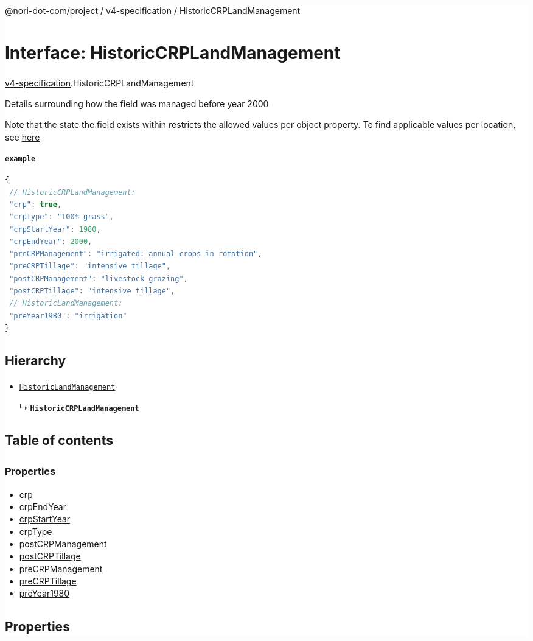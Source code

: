 [@nori-dot-com/project](../README.md) / [v4-specification](../modules/v4_specification.md) / HistoricCRPLandManagement

# Interface: HistoricCRPLandManagement

[v4-specification](../modules/v4_specification.md).HistoricCRPLandManagement

Details surrounding how the field was managed before year 2000

Note that the state the field exists within restricts the allowed values per object property. To find applicable values per location, see [here](https://docs.google.com/spreadsheets/d/e/2PACX-1vQQnIlyxCENwJvw5Luyg2Ikbn_X0FvMTNr2J6n5Y2xwcR6oi4OA2jNW-B2DrslTKtrmQxg03byZ_aRV/pubhtml)

**`example`**

```js
{
 // HistoricCRPLandManagement:
 "crp": true,
 "crpType": "100% grass",
 "crpStartYear": 1980,
 "crpEndYear": 2000,
 "preCRPManagement": "irrigated: annual crops in rotation",
 "preCRPTillage": "intensive tillage",
 "postCRPManagement": "livestock grazing",
 "postCRPTillage": "intensive tillage",
 // HistoricLandManagement:
 "preYear1980": "irrigation"
}
```

## Hierarchy

- [`HistoricLandManagement`](v4_specification.HistoricLandManagement.md)

  ↳ **`HistoricCRPLandManagement`**

## Table of contents

### Properties

- [crp](v4_specification.HistoricCRPLandManagement.md#crp)
- [crpEndYear](v4_specification.HistoricCRPLandManagement.md#crpendyear)
- [crpStartYear](v4_specification.HistoricCRPLandManagement.md#crpstartyear)
- [crpType](v4_specification.HistoricCRPLandManagement.md#crptype)
- [postCRPManagement](v4_specification.HistoricCRPLandManagement.md#postcrpmanagement)
- [postCRPTillage](v4_specification.HistoricCRPLandManagement.md#postcrptillage)
- [preCRPManagement](v4_specification.HistoricCRPLandManagement.md#precrpmanagement)
- [preCRPTillage](v4_specification.HistoricCRPLandManagement.md#precrptillage)
- [preYear1980](v4_specification.HistoricCRPLandManagement.md#preyear1980)

## Properties
